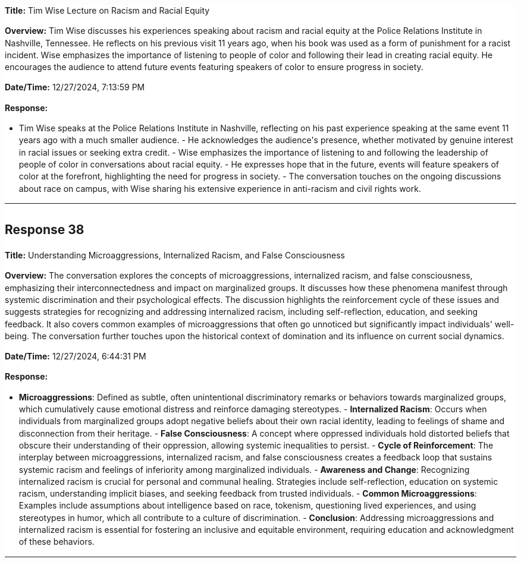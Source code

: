 **Title:** Tim Wise Lecture on Racism and Racial Equity

**Overview:** Tim Wise discusses his experiences speaking about racism and racial equity at the Police Relations Institute in Nashville, Tennessee. He reflects on his previous visit 11 years ago, when his book was used as a form of punishment for a racist incident. Wise emphasizes the importance of listening to people of color and following their lead in creating racial equity. He encourages the audience to attend future events featuring speakers of color to ensure progress in society.

**Date/Time:** 12/27/2024, 7:13:59 PM

**Response:**

- Tim Wise speaks at the Police Relations Institute in Nashville, reflecting on his past experience speaking at the same event 11 years ago with a much smaller audience. - He acknowledges the audience's presence, whether motivated by genuine interest in racial issues or seeking extra credit. - Wise emphasizes the importance of listening to and following the leadership of people of color in conversations about racial equity. - He expresses hope that in the future, events will feature speakers of color at the forefront, highlighting the need for progress in society. - The conversation touches on the ongoing discussions about race on campus, with Wise sharing his extensive experience in anti-racism and civil rights work.

---

## Response 38

**Title:** Understanding Microaggressions, Internalized Racism, and False Consciousness

**Overview:** The conversation explores the concepts of microaggressions, internalized racism, and false consciousness, emphasizing their interconnectedness and impact on marginalized groups. It discusses how these phenomena manifest through systemic discrimination and their psychological effects. The discussion highlights the reinforcement cycle of these issues and suggests strategies for recognizing and addressing internalized racism, including self-reflection, education, and seeking feedback. It also covers common examples of microaggressions that often go unnoticed but significantly impact individuals' well-being. The conversation further touches upon the historical context of domination and its influence on current social dynamics.

**Date/Time:** 12/27/2024, 6:44:31 PM

**Response:**

- **Microaggressions**: Defined as subtle, often unintentional discriminatory remarks or behaviors towards marginalized groups, which cumulatively cause emotional distress and reinforce damaging stereotypes.  - **Internalized Racism**: Occurs when individuals from marginalized groups adopt negative beliefs about their own racial identity, leading to feelings of shame and disconnection from their heritage.  - **False Consciousness**: A concept where oppressed individuals hold distorted beliefs that obscure their understanding of their oppression, allowing systemic inequalities to persist.  - **Cycle of Reinforcement**: The interplay between microaggressions, internalized racism, and false consciousness creates a feedback loop that sustains systemic racism and feelings of inferiority among marginalized individuals.  - **Awareness and Change**: Recognizing internalized racism is crucial for personal and communal healing. Strategies include self-reflection, education on systemic racism, understanding implicit biases, and seeking feedback from trusted individuals.  - **Common Microaggressions**: Examples include assumptions about intelligence based on race, tokenism, questioning lived experiences, and using stereotypes in humor, which all contribute to a culture of discrimination.  - **Conclusion**: Addressing microaggressions and internalized racism is essential for fostering an inclusive and equitable environment, requiring education and acknowledgment of these behaviors.

---